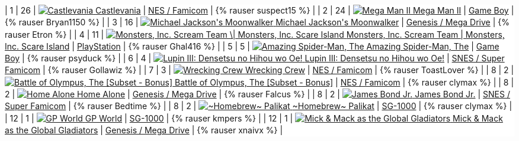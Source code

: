 | 1    | 26    | <a class="gameicon-link" href="https://retroachievements.org/game/1462" target="_blank" rel="noopener"> <img class="gameicon" src="https://media.retroachievements.org/Images/070132.png" alt="Castlevania"> <span>Castlevania</span></a>                                                                                              | <a href="https://retroachievements.org/gameList.php?c=7">NES / Famicom</a>        | {% rauser suspect15 %}      |
| 2    | 24    | <a class="gameicon-link" href="https://retroachievements.org/game/2251" target="_blank" rel="noopener"> <img class="gameicon" src="https://media.retroachievements.org/Images/028005.png" alt="Mega Man II"> <span>Mega Man II</span></a>                                                                                              | <a href="https://retroachievements.org/gameList.php?c=4">Game Boy</a>             | {% rauser Bryan1150 %}      |
| 3    | 16    | <a class="gameicon-link" href="https://retroachievements.org/game/263" target="_blank" rel="noopener"> <img class="gameicon" src="https://media.retroachievements.org/Images/047868.png" alt="Michael Jackson's Moonwalker"> <span>Michael Jackson's Moonwalker</span></a>                                                             | <a href="https://retroachievements.org/gameList.php?c=1">Genesis / Mega Drive</a> | {% rauser Etron %}          |
| 4    | 11    | <a class="gameicon-link" href="https://retroachievements.org/game/14457" target="_blank" rel="noopener"> <img class="gameicon" src="https://media.retroachievements.org/Images/063933.png" alt="Monsters, Inc. Scream Team \| Monsters, Inc. Scare Island"> <span>Monsters, Inc. Scream Team \| Monsters, Inc. Scare Island</span></a> | <a href="https://retroachievements.org/gameList.php?c=12">PlayStation</a>         | {% rauser Ghal416 %}        |
| 5    | 5     | <a class="gameicon-link" href="https://retroachievements.org/game/4065" target="_blank" rel="noopener"> <img class="gameicon" src="https://media.retroachievements.org/Images/043827.png" alt="Amazing Spider-Man, The"> <span>Amazing Spider-Man, The</span></a>                                                                      | <a href="https://retroachievements.org/gameList.php?c=4">Game Boy</a>             | {% rauser psyduck %}        |
| 6    | 4     | <a class="gameicon-link" href="https://retroachievements.org/game/3202" target="_blank" rel="noopener"> <img class="gameicon" src="https://media.retroachievements.org/Images/084261.png" alt="Lupin III: Densetsu no Hihou wo Oe!"> <span>Lupin III: Densetsu no Hihou wo Oe!</span></a>                                              | <a href="https://retroachievements.org/gameList.php?c=3">SNES / Super Famicom</a> | {% rauser Gollawiz %}       |
| 7    | 3     | <a class="gameicon-link" href="https://retroachievements.org/game/2090" target="_blank" rel="noopener"> <img class="gameicon" src="https://media.retroachievements.org/Images/064469.png" alt="Wrecking Crew"> <span>Wrecking Crew</span></a>                                                                                          | <a href="https://retroachievements.org/gameList.php?c=7">NES / Famicom</a>        | {% rauser ToastLover %}     |
| 8    | 2     | <a class="gameicon-link" href="https://retroachievements.org/game/22872" target="_blank" rel="noopener"> <img class="gameicon" src="https://media.retroachievements.org/Images/082616.png" alt="Battle of Olympus, The [Subset - Bonus]"> <span>Battle of Olympus, The [Subset - Bonus]</span></a>                                     | <a href="https://retroachievements.org/gameList.php?c=7">NES / Famicom</a>        | {% rauser clymax %}         |
| 8    | 2     | <a class="gameicon-link" href="https://retroachievements.org/game/4293" target="_blank" rel="noopener"> <img class="gameicon" src="https://media.retroachievements.org/Images/034281.png" alt="Home Alone"> <span>Home Alone</span></a>                                                                                                | <a href="https://retroachievements.org/gameList.php?c=1">Genesis / Mega Drive</a> | {% rauser Falcus %}         |
| 8    | 2     | <a class="gameicon-link" href="https://retroachievements.org/game/955" target="_blank" rel="noopener"> <img class="gameicon" src="https://media.retroachievements.org/Images/063794.png" alt="James Bond Jr."> <span>James Bond Jr.</span></a>                                                                                         | <a href="https://retroachievements.org/gameList.php?c=3">SNES / Super Famicom</a> | {% rauser Bedtime %}        |
| 8    | 2     | <a class="gameicon-link" href="https://retroachievements.org/game/25009" target="_blank" rel="noopener"> <img class="gameicon" src="https://media.retroachievements.org/Images/083579.png" alt="~Homebrew~ Palikat"> <span>~Homebrew~ Palikat</span></a>                                                                               | <a href="https://retroachievements.org/gameList.php?c=33">SG-1000</a>             | {% rauser clymax %}         |
| 12   | 1     | <a class="gameicon-link" href="https://retroachievements.org/game/24541" target="_blank" rel="noopener"> <img class="gameicon" src="https://media.retroachievements.org/Images/076324.png" alt="GP World"> <span>GP World</span></a>                                                                                                   | <a href="https://retroachievements.org/gameList.php?c=33">SG-1000</a>             | {% rauser kmpers %}         |
| 12   | 1     | <a class="gameicon-link" href="https://retroachievements.org/game/4356" target="_blank" rel="noopener"> <img class="gameicon" src="https://media.retroachievements.org/Images/064378.png" alt="Mick & Mack as the Global Gladiators"> <span>Mick & Mack as the Global Gladiators</span></a>                                            | <a href="https://retroachievements.org/gameList.php?c=1">Genesis / Mega Drive</a> | {% rauser xnaivx %}         |